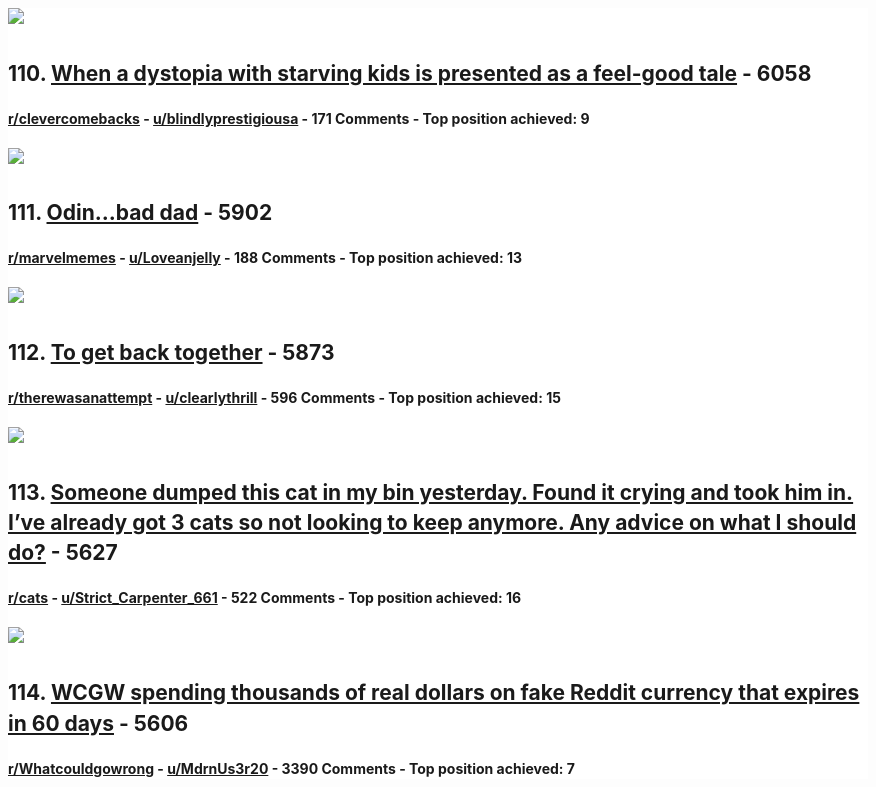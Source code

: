 <a href="https://v.redd.it/1qm51cbs77cb1"><img src="https://external-preview.redd.it/bWdpOHkyeHI3N2NiMT3IAar3QAFbFxVFgdl-dHvp9hCf3UGVbjsjwoMAX8md.png?width=140&amp;height=140&amp;crop=140:140,smart&amp;format=jpg&amp;v=enabled&amp;lthumb=true&amp;s=576d38b4b4ad5c16798abbad954115871c880351"></img></a>

## 110. [When a dystopia with starving kids is presented as a feel-good tale](http://reddit.com/r/clevercomebacks/comments/150fjmh/when_a_dystopia_with_starving_kids_is_presented/) - 6058
#### [r/clevercomebacks](http://reddit.com/r/clevercomebacks) - [u/blindlyprestigiousa](http://reddit.com/u/blindlyprestigiousa) - 171 Comments - Top position achieved: 9

<a href="https://i.redd.it/mhoukms9i5cb1.jpg"><img src="https://a.thumbs.redditmedia.com/VhNPCSDpQX22s6zOl8bdEM1EQ5UGl6qgCHbv9N31uz8.jpg"></img></a>

## 111. [Odin...bad dad](http://reddit.com/r/marvelmemes/comments/150a1b5/odinbad_dad/) - 5902
#### [r/marvelmemes](http://reddit.com/r/marvelmemes) - [u/Loveanjelly](http://reddit.com/u/Loveanjelly) - 188 Comments - Top position achieved: 13

<a href="https://i.redd.it/xis76tqfa4cb1.png"><img src="https://b.thumbs.redditmedia.com/N2zhgeMvYlY7JzO1XCDpV3fsXHn35mt0Ru7c5LAl1pg.jpg"></img></a>

## 112. [To get back together](http://reddit.com/r/therewasanattempt/comments/1506821/to_get_back_together/) - 5873
#### [r/therewasanattempt](http://reddit.com/r/therewasanattempt) - [u/clearlythrill](http://reddit.com/u/clearlythrill) - 596 Comments - Top position achieved: 15

<a href="https://i.redd.it/punesrga93cb1.jpg"><img src="https://b.thumbs.redditmedia.com/XjiJztMHoGEm6JaOMt_2yXorhzlF0d2oye-zPcRr78Q.jpg"></img></a>

## 113. [Someone dumped this cat in my bin yesterday. Found it crying and took him in. I’ve already got 3 cats so not looking to keep anymore. Any advice on what I should do?](http://reddit.com/r/cats/comments/150pyy9/someone_dumped_this_cat_in_my_bin_yesterday_found/) - 5627
#### [r/cats](http://reddit.com/r/cats) - [u/Strict_Carpenter_661](http://reddit.com/u/Strict_Carpenter_661) - 522 Comments - Top position achieved: 16

<a href="https://i.redd.it/wnyx5llcn7cb1.jpg"><img src="https://a.thumbs.redditmedia.com/bSUQl2TCetapl4NRxNuwRUQezQ6_lAc6LOS18M0mKT8.jpg"></img></a>

## 114. [WCGW spending thousands of real dollars on fake Reddit currency that expires in 60 days](http://reddit.com/r/Whatcouldgowrong/comments/1501bkk/wcgw_spending_thousands_of_real_dollars_on_fake/) - 5606
#### [r/Whatcouldgowrong](http://reddit.com/r/Whatcouldgowrong) - [u/MdrnUs3r20](http://reddit.com/u/MdrnUs3r20) - 3390 Comments - Top position achieved: 7
